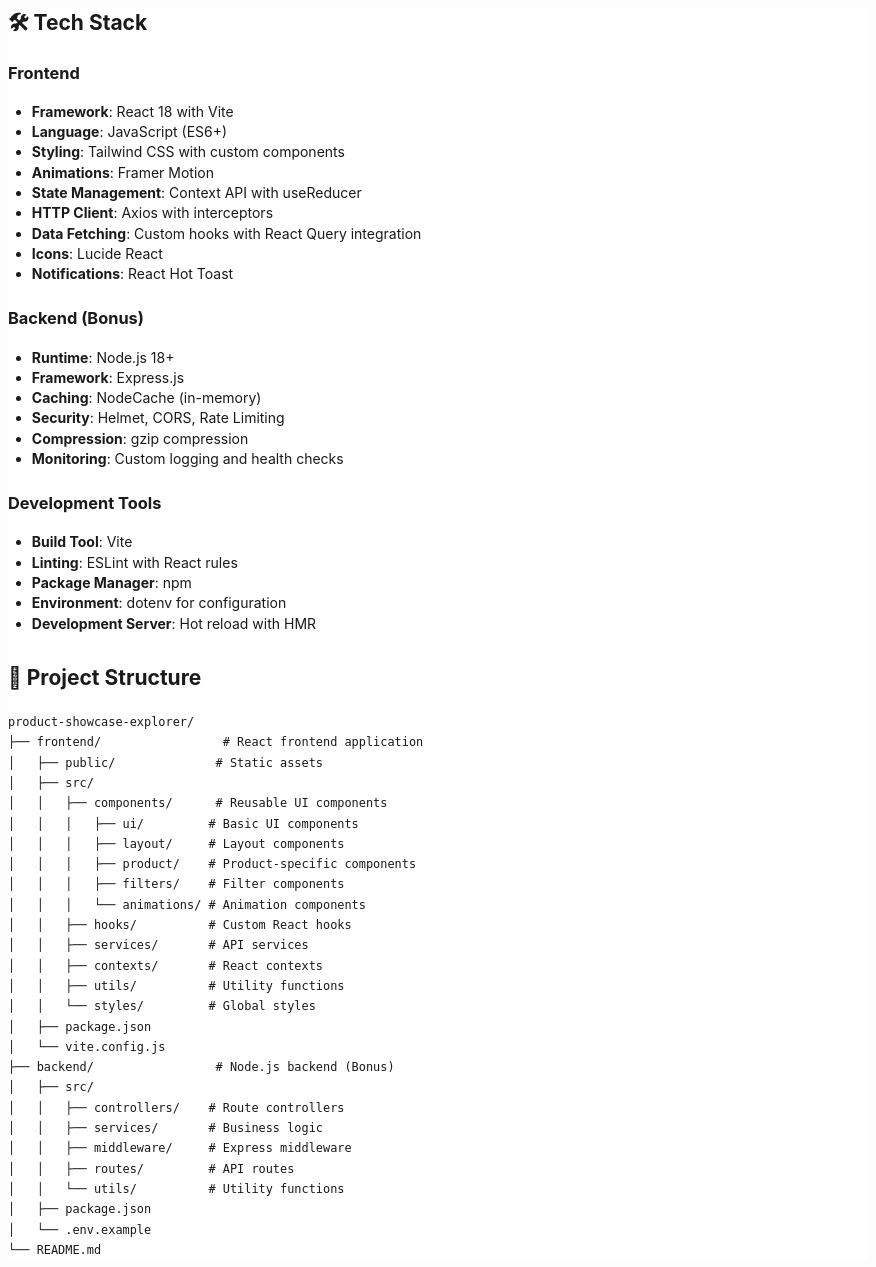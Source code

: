 ## 🛠️ Tech Stack

### Frontend
- **Framework**: React 18 with Vite
- **Language**: JavaScript (ES6+)
- **Styling**: Tailwind CSS with custom components
- **Animations**: Framer Motion
- **State Management**: Context API with useReducer
- **HTTP Client**: Axios with interceptors
- **Data Fetching**: Custom hooks with React Query integration
- **Icons**: Lucide React
- **Notifications**: React Hot Toast

### Backend (Bonus)
- **Runtime**: Node.js 18+
- **Framework**: Express.js
- **Caching**: NodeCache (in-memory)
- **Security**: Helmet, CORS, Rate Limiting
- **Compression**: gzip compression
- **Monitoring**: Custom logging and health checks

### Development Tools
- **Build Tool**: Vite
- **Linting**: ESLint with React rules
- **Package Manager**: npm
- **Environment**: dotenv for configuration
- **Development Server**: Hot reload with HMR

## 📁 Project Structure

```
product-showcase-explorer/
├── frontend/                 # React frontend application
│   ├── public/              # Static assets
│   ├── src/
│   │   ├── components/      # Reusable UI components
│   │   │   ├── ui/         # Basic UI components
│   │   │   ├── layout/     # Layout components
│   │   │   ├── product/    # Product-specific components
│   │   │   ├── filters/    # Filter components
│   │   │   └── animations/ # Animation components
│   │   ├── hooks/          # Custom React hooks
│   │   ├── services/       # API services
│   │   ├── contexts/       # React contexts
│   │   ├── utils/          # Utility functions
│   │   └── styles/         # Global styles
│   ├── package.json
│   └── vite.config.js
├── backend/                 # Node.js backend (Bonus)
│   ├── src/
│   │   ├── controllers/    # Route controllers
│   │   ├── services/       # Business logic
│   │   ├── middleware/     # Express middleware
│   │   ├── routes/         # API routes
│   │   └── utils/          # Utility functions
│   ├── package.json
│   └── .env.example
└── README.md
```
